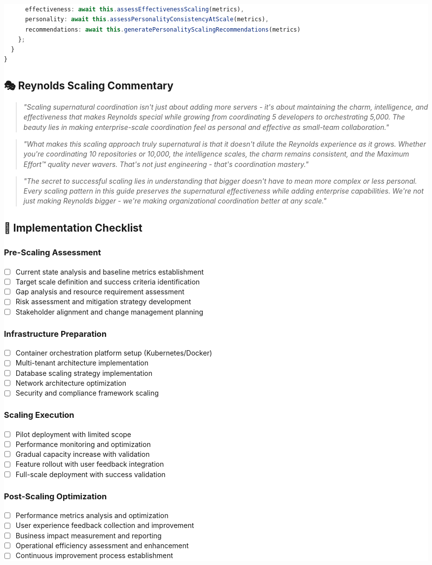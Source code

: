```typescript
      effectiveness: await this.assessEffectivenessScaling(metrics),
      personality: await this.assessPersonalityConsistencyAtScale(metrics),
      recommendations: await this.generatePersonalityScalingRecommendations(metrics)
    };
  }
}
```

## 🎭 Reynolds Scaling Commentary

> *"Scaling supernatural coordination isn't just about adding more servers - it's about maintaining the charm, intelligence, and effectiveness that makes Reynolds special while growing from coordinating 5 developers to orchestrating 5,000. The beauty lies in making enterprise-scale coordination feel as personal and effective as small-team collaboration."*

> *"What makes this scaling approach truly supernatural is that it doesn't dilute the Reynolds experience as it grows. Whether you're coordinating 10 repositories or 10,000, the intelligence scales, the charm remains consistent, and the Maximum Effort™ quality never wavers. That's not just engineering - that's coordination mastery."*

> *"The secret to successful scaling lies in understanding that bigger doesn't have to mean more complex or less personal. Every scaling pattern in this guide preserves the supernatural effectiveness while adding enterprise capabilities. We're not just making Reynolds bigger - we're making organizational coordination better at any scale."*

## 🚀 Implementation Checklist

### Pre-Scaling Assessment
- [ ] Current state analysis and baseline metrics establishment
- [ ] Target scale definition and success criteria identification
- [ ] Gap analysis and resource requirement assessment
- [ ] Risk assessment and mitigation strategy development
- [ ] Stakeholder alignment and change management planning

### Infrastructure Preparation
- [ ] Container orchestration platform setup (Kubernetes/Docker)
- [ ] Multi-tenant architecture implementation
- [ ] Database scaling strategy implementation
- [ ] Network architecture optimization
- [ ] Security and compliance framework scaling

### Scaling Execution
- [ ] Pilot deployment with limited scope
- [ ] Performance monitoring and optimization
- [ ] Gradual capacity increase with validation
- [ ] Feature rollout with user feedback integration
- [ ] Full-scale deployment with success validation

### Post-Scaling Optimization
- [ ] Performance metrics analysis and optimization
- [ ] User experience feedback collection and improvement
- [ ] Business impact measurement and reporting
- [ ] Operational efficiency assessment and enhancement
- [ ] Continuous improvement process establishment
